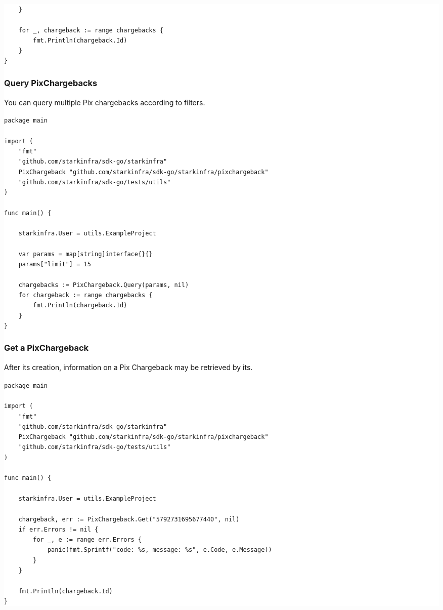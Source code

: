 ```golang
    }

    for _, chargeback := range chargebacks {
        fmt.Println(chargeback.Id)
    }
}

```

### Query PixChargebacks

You can query multiple Pix chargebacks according to filters.

```golang
package main

import (
    "fmt"
    "github.com/starkinfra/sdk-go/starkinfra"
    PixChargeback "github.com/starkinfra/sdk-go/starkinfra/pixchargeback"
    "github.com/starkinfra/sdk-go/tests/utils"
)

func main() {

    starkinfra.User = utils.ExampleProject

    var params = map[string]interface{}{}
    params["limit"] = 15

    chargebacks := PixChargeback.Query(params, nil)
    for chargeback := range chargebacks {
        fmt.Println(chargeback.Id)
    }
}

```

### Get a PixChargeback

After its creation, information on a Pix Chargeback may be retrieved by its.

```golang
package main

import (
    "fmt"
    "github.com/starkinfra/sdk-go/starkinfra"
    PixChargeback "github.com/starkinfra/sdk-go/starkinfra/pixchargeback"
    "github.com/starkinfra/sdk-go/tests/utils"
)

func main() {

    starkinfra.User = utils.ExampleProject

    chargeback, err := PixChargeback.Get("5792731695677440", nil)
    if err.Errors != nil {
        for _, e := range err.Errors {
            panic(fmt.Sprintf("code: %s, message: %s", e.Code, e.Message))
        }
    }

    fmt.Println(chargeback.Id)
}
```